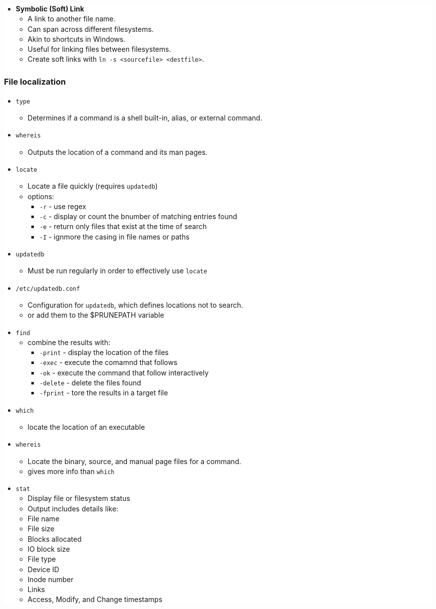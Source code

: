 - **Symbolic (Soft) Link**
    - A link to another file name.
    - Can span across different filesystems.
    - Akin to shortcuts in Windows.
    - Useful for linking files between filesystems.
    - Create soft links with `ln -s <sourcefile> <destfile>`.

### File localization
* `type`
    - Determines if a command is a shell built-in, alias, or external command.

* `whereis`
    - Outputs the location of a command and its man pages.

* `locate`
    - Locate a file quickly (requires `updatedb`)
    - options:
        - `-r` - use regex
        - `-c` - display or count the bnumber of matching entries found
        - `-e` - return only files that exist at the time of search
        - `-I` - ignmore the casing in file names or paths

* `updatedb`
    - Must be run regularly in order to effectively use `locate`

* `/etc/updatedb.conf`
    - Configuration for `updatedb`, which defines locations not to search.
    - or add them to the $PRUNEPATH variable

- `find` 
    * combine the results with:
        * `-print`      - display the location of the files
        * `-exec`       - execute the comamnd that follows 
        * `-ok`         - execute the command that follow interactively
        * `-delete`     - delete the files found
        * `-fprint`     - tore the results in a target file 

* `which`
    * locate the location of an executable

* `whereis` 
    * Locate the binary, source, and manual page files for a command.
    * gives more info than `which`

- `stat`
    - Display file or filesystem status 
    - Output includes details like: 
    -   File name 
    -   File size 
    -   Blocks allocated 
    -   IO block size 
    -   File type 
    -   Device ID 
    -   Inode number 
    -   Links 
    -   Access, Modify, and Change timestamps 
